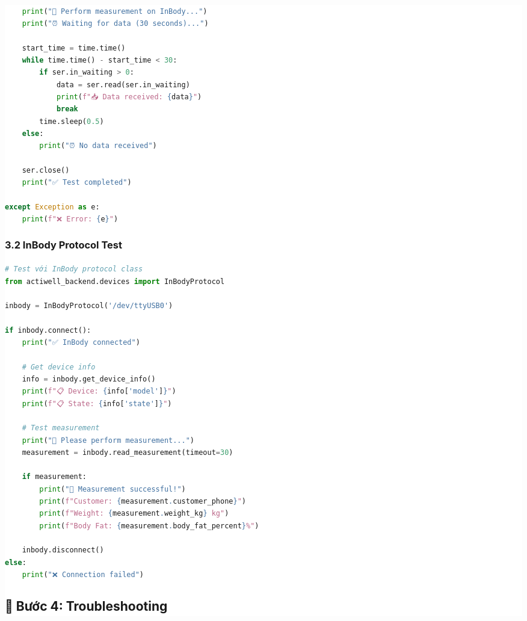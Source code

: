 ```python
    print("📏 Perform measurement on InBody...")
    print("⏰ Waiting for data (30 seconds)...")
    
    start_time = time.time()
    while time.time() - start_time < 30:
        if ser.in_waiting > 0:
            data = ser.read(ser.in_waiting)
            print(f"📥 Data received: {data}")
            break
        time.sleep(0.5)
    else:
        print("⏰ No data received")
    
    ser.close()
    print("✅ Test completed")
    
except Exception as e:
    print(f"❌ Error: {e}")
```

### 3.2 InBody Protocol Test
```python
# Test với InBody protocol class
from actiwell_backend.devices import InBodyProtocol

inbody = InBodyProtocol('/dev/ttyUSB0')

if inbody.connect():
    print("✅ InBody connected")
    
    # Get device info
    info = inbody.get_device_info()
    print(f"📋 Device: {info['model']}")
    print(f"📋 State: {info['state']}")
    
    # Test measurement
    print("📏 Please perform measurement...")
    measurement = inbody.read_measurement(timeout=30)
    
    if measurement:
        print("🎉 Measurement successful!")
        print(f"Customer: {measurement.customer_phone}")
        print(f"Weight: {measurement.weight_kg} kg")
        print(f"Body Fat: {measurement.body_fat_percent}%")
    
    inbody.disconnect()
else:
    print("❌ Connection failed")
```

## 🔧 Bước 4: Troubleshooting
